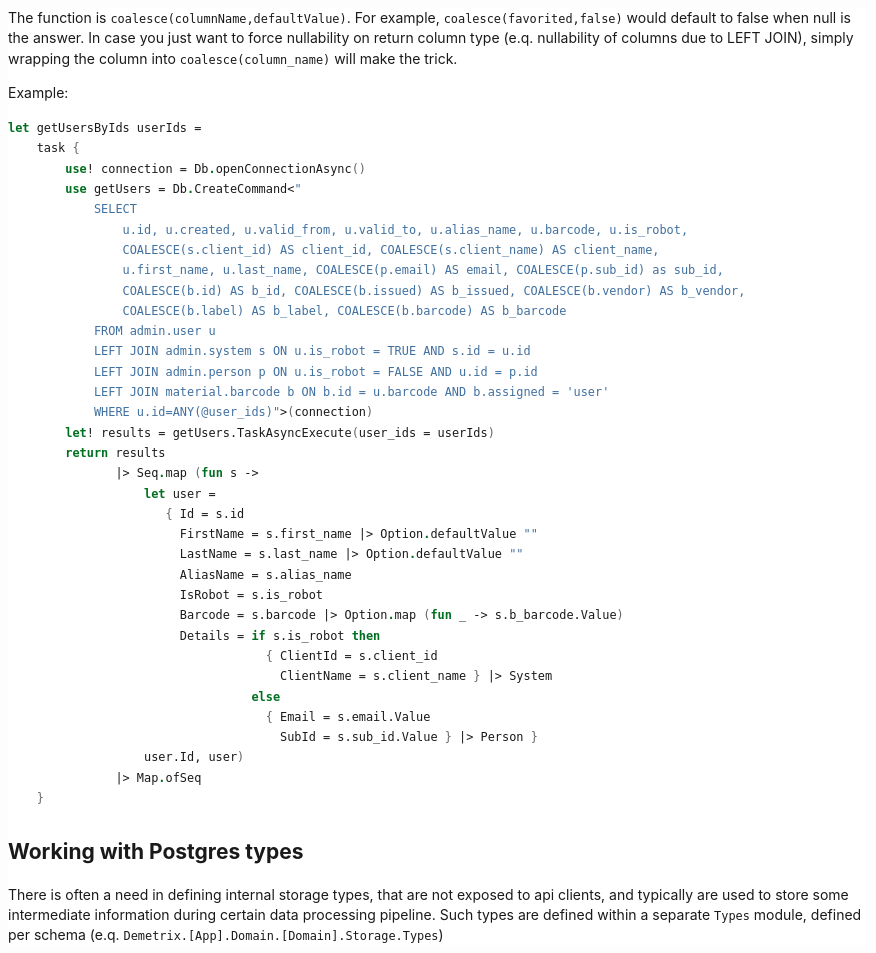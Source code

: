 The function is `coalesce(columnName,defaultValue)`.  For example, `coalesce(favorited,false)` would default to false when null is the answer. In case you just want to force nullability on return column type (e.q. nullability of columns due to LEFT JOIN), simply wrapping the column into `coalesce(column_name)` will make the trick.

Example:

```fsharp
let getUsersByIds userIds =
    task {
        use! connection = Db.openConnectionAsync()
        use getUsers = Db.CreateCommand<"
            SELECT
                u.id, u.created, u.valid_from, u.valid_to, u.alias_name, u.barcode, u.is_robot,
                COALESCE(s.client_id) AS client_id, COALESCE(s.client_name) AS client_name,
                u.first_name, u.last_name, COALESCE(p.email) AS email, COALESCE(p.sub_id) as sub_id,
                COALESCE(b.id) AS b_id, COALESCE(b.issued) AS b_issued, COALESCE(b.vendor) AS b_vendor,
                COALESCE(b.label) AS b_label, COALESCE(b.barcode) AS b_barcode
            FROM admin.user u
            LEFT JOIN admin.system s ON u.is_robot = TRUE AND s.id = u.id
            LEFT JOIN admin.person p ON u.is_robot = FALSE AND u.id = p.id
            LEFT JOIN material.barcode b ON b.id = u.barcode AND b.assigned = 'user'
            WHERE u.id=ANY(@user_ids)">(connection)
        let! results = getUsers.TaskAsyncExecute(user_ids = userIds)
        return results
               |> Seq.map (fun s ->
                   let user =
                      { Id = s.id
                        FirstName = s.first_name |> Option.defaultValue ""
                        LastName = s.last_name |> Option.defaultValue ""
                        AliasName = s.alias_name
                        IsRobot = s.is_robot
                        Barcode = s.barcode |> Option.map (fun _ -> s.b_barcode.Value)
                        Details = if s.is_robot then
                                    { ClientId = s.client_id
                                      ClientName = s.client_name } |> System
                                  else
                                    { Email = s.email.Value
                                      SubId = s.sub_id.Value } |> Person }
                   user.Id, user)
               |> Map.ofSeq
    }
```

## Working with Postgres types
There is often a need in defining internal storage types, that are not exposed to api clients, and typically are used to store some intermediate information during certain data processing pipeline. Such types are defined within a separate `Types` module, defined per schema (e.q. `Demetrix.[App].Domain.[Domain].Storage.Types`)
